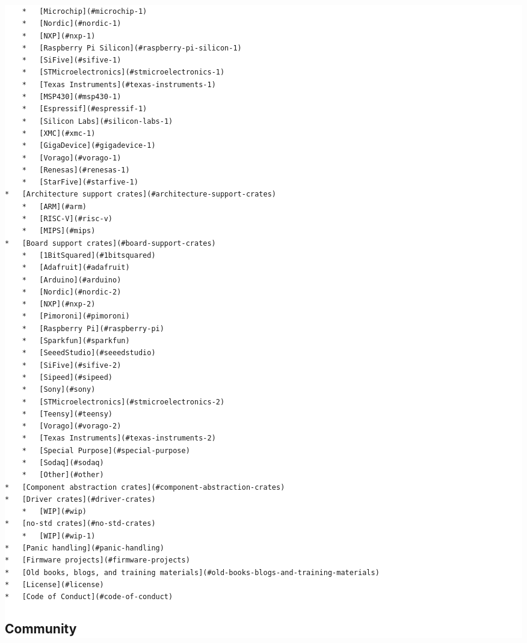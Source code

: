         *   [Microchip](#microchip-1)
        *   [Nordic](#nordic-1)
        *   [NXP](#nxp-1)
        *   [Raspberry Pi Silicon](#raspberry-pi-silicon-1)
        *   [SiFive](#sifive-1)
        *   [STMicroelectronics](#stmicroelectronics-1)
        *   [Texas Instruments](#texas-instruments-1)
        *   [MSP430](#msp430-1)
        *   [Espressif](#espressif-1)
        *   [Silicon Labs](#silicon-labs-1)
        *   [XMC](#xmc-1)
        *   [GigaDevice](#gigadevice-1)
        *   [Vorago](#vorago-1)
        *   [Renesas](#renesas-1)
        *   [StarFive](#starfive-1)
    *   [Architecture support crates](#architecture-support-crates)
        *   [ARM](#arm)
        *   [RISC-V](#risc-v)
        *   [MIPS](#mips)
    *   [Board support crates](#board-support-crates)
        *   [1BitSquared](#1bitsquared)
        *   [Adafruit](#adafruit)
        *   [Arduino](#arduino)
        *   [Nordic](#nordic-2)
        *   [NXP](#nxp-2)
        *   [Pimoroni](#pimoroni)
        *   [Raspberry Pi](#raspberry-pi)
        *   [Sparkfun](#sparkfun)
        *   [SeeedStudio](#seeedstudio)
        *   [SiFive](#sifive-2)
        *   [Sipeed](#sipeed)
        *   [Sony](#sony)
        *   [STMicroelectronics](#stmicroelectronics-2)
        *   [Teensy](#teensy)
        *   [Vorago](#vorago-2)
        *   [Texas Instruments](#texas-instruments-2)
        *   [Special Purpose](#special-purpose)
        *   [Sodaq](#sodaq)
        *   [Other](#other)
    *   [Component abstraction crates](#component-abstraction-crates)
    *   [Driver crates](#driver-crates)
        *   [WIP](#wip)
    *   [no-std crates](#no-std-crates)
        *   [WIP](#wip-1)
    *   [Panic handling](#panic-handling)
    *   [Firmware projects](#firmware-projects)
    *   [Old books, blogs, and training materials](#old-books-blogs-and-training-materials)
    *   [License](#license)
    *   [Code of Conduct](#code-of-conduct)

## Community
